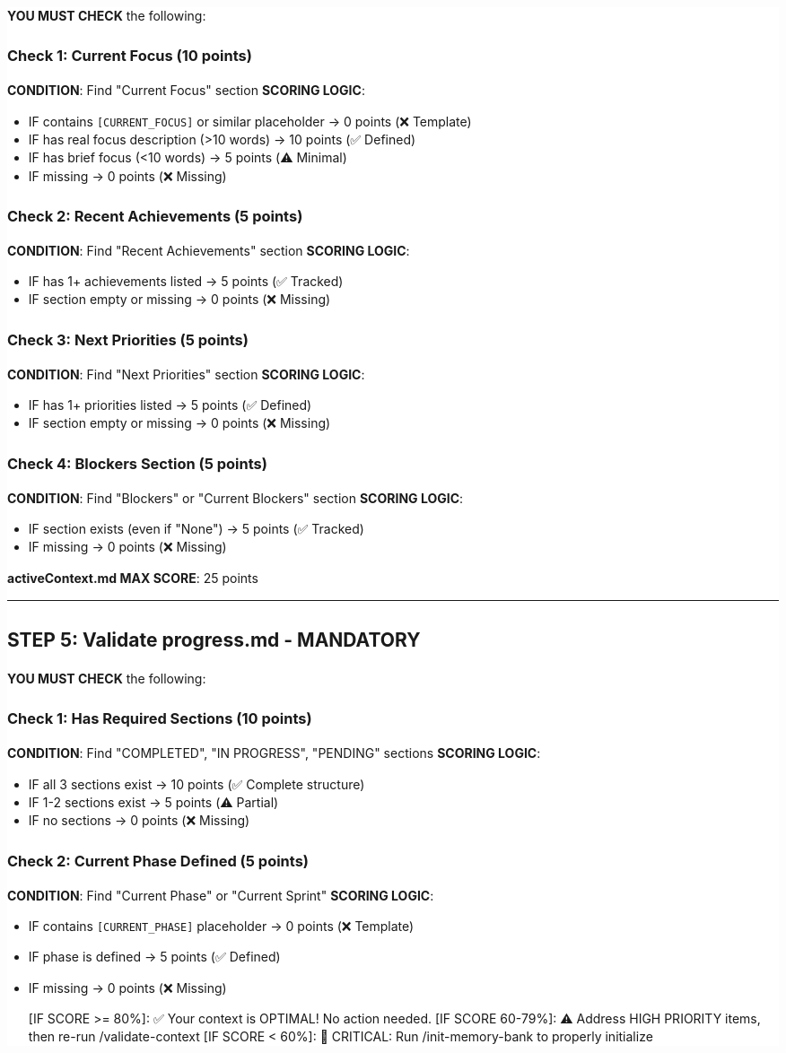 **YOU MUST CHECK** the following:

### Check 1: Current Focus (10 points)
**CONDITION**: Find "Current Focus" section
**SCORING LOGIC**:
- IF contains `[CURRENT_FOCUS]` or similar placeholder → 0 points (❌ Template)
- IF has real focus description (>10 words) → 10 points (✅ Defined)
- IF has brief focus (<10 words) → 5 points (⚠️ Minimal)
- IF missing → 0 points (❌ Missing)

### Check 2: Recent Achievements (5 points)
**CONDITION**: Find "Recent Achievements" section
**SCORING LOGIC**:
- IF has 1+ achievements listed → 5 points (✅ Tracked)
- IF section empty or missing → 0 points (❌ Missing)

### Check 3: Next Priorities (5 points)
**CONDITION**: Find "Next Priorities" section
**SCORING LOGIC**:
- IF has 1+ priorities listed → 5 points (✅ Defined)
- IF section empty or missing → 0 points (❌ Missing)

### Check 4: Blockers Section (5 points)
**CONDITION**: Find "Blockers" or "Current Blockers" section
**SCORING LOGIC**:
- IF section exists (even if "None") → 5 points (✅ Tracked)
- IF missing → 0 points (❌ Missing)

**activeContext.md MAX SCORE**: 25 points

---

## STEP 5: Validate progress.md - MANDATORY

**YOU MUST CHECK** the following:

### Check 1: Has Required Sections (10 points)
**CONDITION**: Find "COMPLETED", "IN PROGRESS", "PENDING" sections
**SCORING LOGIC**:
- IF all 3 sections exist → 10 points (✅ Complete structure)
- IF 1-2 sections exist → 5 points (⚠️ Partial)
- IF no sections → 0 points (❌ Missing)

### Check 2: Current Phase Defined (5 points)
**CONDITION**: Find "Current Phase" or "Current Sprint"
**SCORING LOGIC**:
- IF contains `[CURRENT_PHASE]` placeholder → 0 points (❌ Template)
- IF phase is defined → 5 points (✅ Defined)
- IF missing → 0 points (❌ Missing)


   [IF SCORE >= 80%]: ✅ Your context is OPTIMAL! No action needed.
   [IF SCORE 60-79%]: ⚠️  Address HIGH PRIORITY items, then re-run /validate-context
   [IF SCORE < 60%]: 🔴 CRITICAL: Run /init-memory-bank to properly initialize